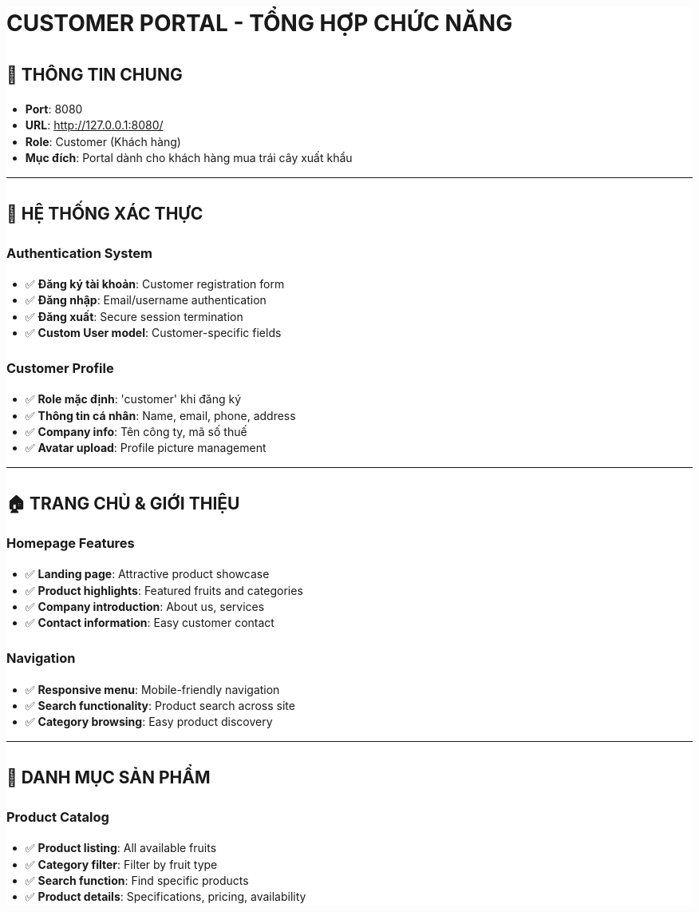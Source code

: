 # CUSTOMER PORTAL - TỔNG HỢP CHỨC NĂNG

## 🚀 **THÔNG TIN CHUNG**
- **Port**: 8080
- **URL**: http://127.0.0.1:8080/
- **Role**: Customer (Khách hàng)
- **Mục đích**: Portal dành cho khách hàng mua trái cây xuất khẩu

---

## 🔐 **HỆ THỐNG XÁC THỰC**

### Authentication System
- ✅ **Đăng ký tài khoản**: Customer registration form
- ✅ **Đăng nhập**: Email/username authentication
- ✅ **Đăng xuất**: Secure session termination
- ✅ **Custom User model**: Customer-specific fields

### Customer Profile
- ✅ **Role mặc định**: 'customer' khi đăng ký
- ✅ **Thông tin cá nhân**: Name, email, phone, address
- ✅ **Company info**: Tên công ty, mã số thuế
- ✅ **Avatar upload**: Profile picture management

---

## 🏠 **TRANG CHỦ & GIỚI THIỆU**

### Homepage Features
- ✅ **Landing page**: Attractive product showcase
- ✅ **Product highlights**: Featured fruits and categories
- ✅ **Company introduction**: About us, services
- ✅ **Contact information**: Easy customer contact

### Navigation
- ✅ **Responsive menu**: Mobile-friendly navigation
- ✅ **Search functionality**: Product search across site
- ✅ **Category browsing**: Easy product discovery

---

## 🍎 **DANH MỤC SẢN PHẨM**

### Product Catalog
- ✅ **Product listing**: All available fruits
- ✅ **Category filter**: Filter by fruit type
- ✅ **Search function**: Find specific products
- ✅ **Product details**: Specifications, pricing, availability
